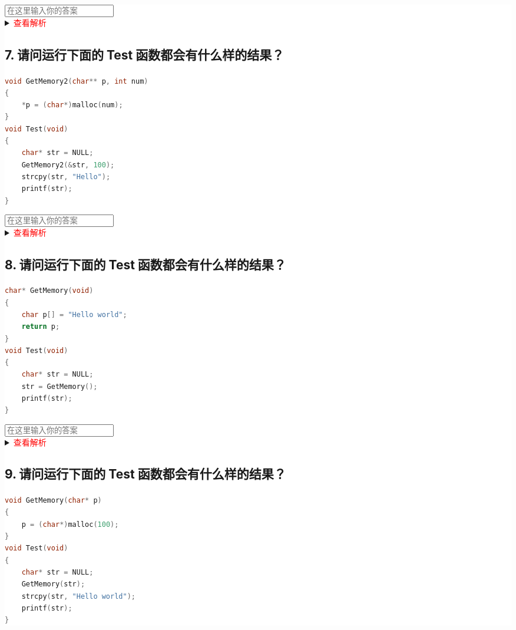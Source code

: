 <input type='text' placeholder='在这里输入你的答案'>

<details><summary><font color=red>查看解析</font></summary></details>

## 7. 请问运行下面的 Test 函数都会有什么样的结果？

```C
void GetMemory2(char** p, int num)
{
	*p = (char*)malloc(num);
}
void Test(void)
{
	char* str = NULL;
	GetMemory2(&str, 100);
	strcpy(str, "Hello");
	printf(str);
}
```

<input type='text' placeholder='在这里输入你的答案'>

<details><summary><font color=red>查看解析</font></summary></details>

## 8. 请问运行下面的 Test 函数都会有什么样的结果？

```C
char* GetMemory(void)
{
	char p[] = "Hello world";
	return p;
}
void Test(void)
{
	char* str = NULL;
	str = GetMemory();
	printf(str);
}
```

<input type='text' placeholder='在这里输入你的答案'>

<details><summary><font color=red>查看解析</font></summary></details>

## 9. 请问运行下面的 Test 函数都会有什么样的结果？

```C
void GetMemory(char* p)
{
	p = (char*)malloc(100);
}
void Test(void)
{
	char* str = NULL;
	GetMemory(str);
	strcpy(str, "Hello world");
	printf(str);
}
```

